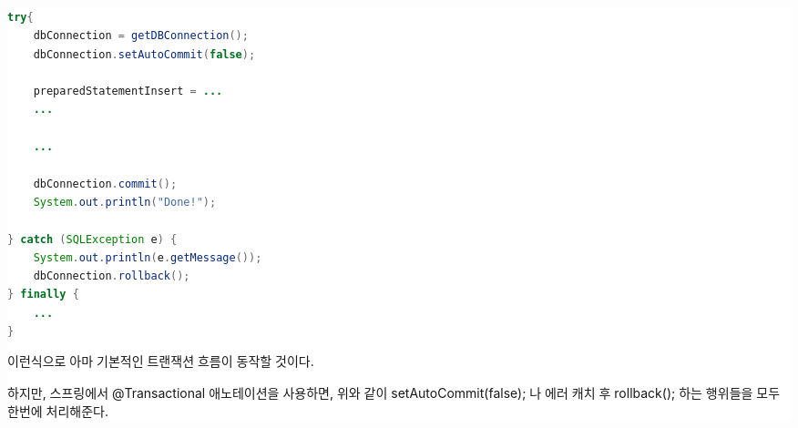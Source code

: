 ```java
try{
	dbConnection = getDBConnection();
	dbConnection.setAutoCommit(false);
	
	preparedStatementInsert = ...
	...

	...
	
	dbConnection.commit();
	System.out.println("Done!");

} catch (SQLException e) {
	System.out.println(e.getMessage());
	dbConnection.rollback();
} finally {
	...
}
```

이런식으로 아마 기본적인 트랜잭션 흐름이 동작할 것이다.

하지만, 스프링에서 @Transactional 애노테이션을 사용하면, 위와 같이 setAutoCommit(false); 나 에러 캐치 후 rollback(); 하는 행위들을 모두 한번에 처리해준다.
